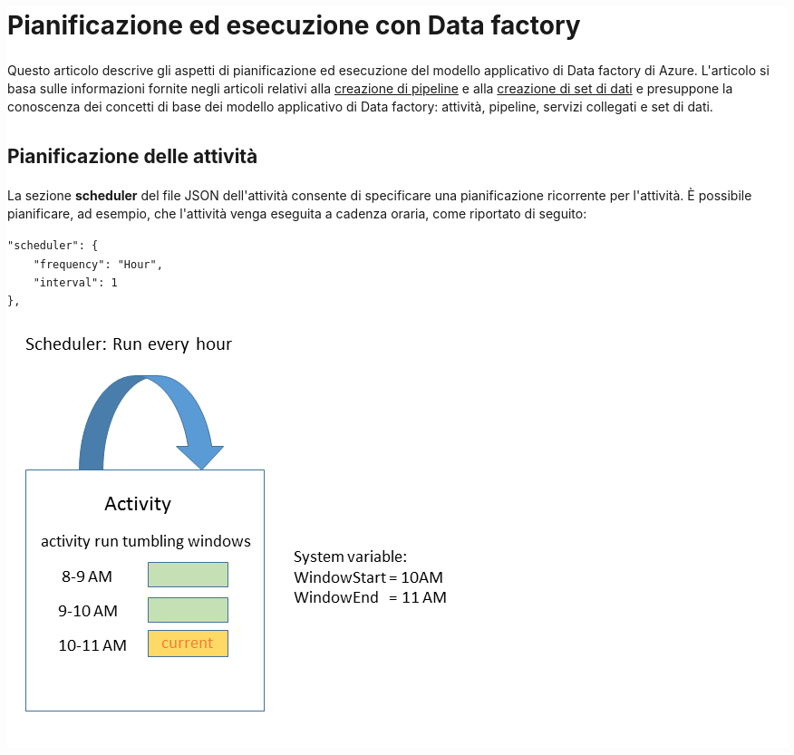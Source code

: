<properties 
	pageTitle="Pianificazione ed esecuzione con Data Factory" 
	description="Informazioni sugli aspetti di pianificazione ed esecuzione del modello applicativo di Data factory di Azure." 
	services="data-factory" 
	documentationCenter="" 
	authors="spelluru" 
	manager="jhubbard" 
	editor="monicar"/>

<tags 
	ms.service="data-factory" 
	ms.workload="data-services" 
	ms.tgt_pltfrm="na" 
	ms.devlang="na" 
	ms.topic="article" 
	ms.date="10/20/2015" 
	ms.author="spelluru"/>

# Pianificazione ed esecuzione con Data factory
  
Questo articolo descrive gli aspetti di pianificazione ed esecuzione del modello applicativo di Data factory di Azure. L'articolo si basa sulle informazioni fornite negli articoli relativi alla [creazione di pipeline](data-factory-create-pipelines.md) e alla [creazione di set di dati](data-factory-create-datasets.md) e presuppone la conoscenza dei concetti di base dei modello applicativo di Data factory: attività, pipeline, servizi collegati e set di dati.

## Pianificazione delle attività

La sezione **scheduler** del file JSON dell'attività consente di specificare una pianificazione ricorrente per l'attività. È possibile pianificare, ad esempio, che l'attività venga eseguita a cadenza oraria, come riportato di seguito:

	"scheduler": {
		"frequency": "Hour",
	    "interval": 1
	},  
    
![Esempio di utilità di pianificazione](./media/data-factory-scheduling-and-execution/scheduler-example.png)
